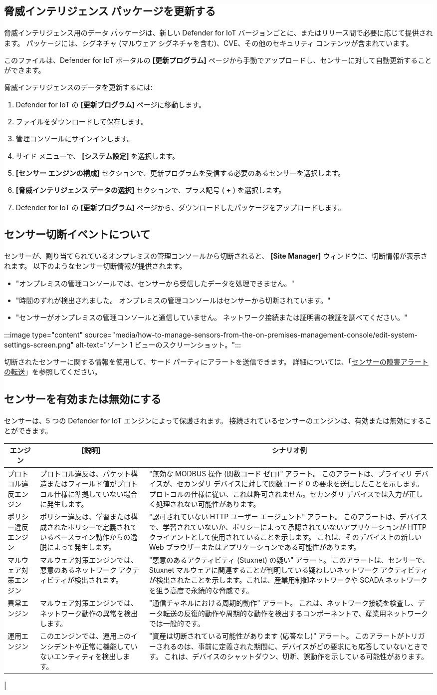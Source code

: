 ## <a name="update-threat-intelligence-packages"></a>脅威インテリジェンス パッケージを更新する 

脅威インテリジェンス用のデータ パッケージは、新しい Defender for IoT バージョンごとに、またはリリース間で必要に応じて提供されます。 パッケージには、シグネチャ (マルウェア シグネチャを含む)、CVE、その他のセキュリティ コンテンツが含まれています。 

このファイルは、Defender for IoT ポータルの **[更新プログラム]** ページから手動でアップロードし、センサーに対して自動更新することができます。 

脅威インテリジェンスのデータを更新するには: 

1. Defender for IoT の **[更新プログラム]** ページに移動します。 

2. ファイルをダウンロードして保存します。

3. 管理コンソールにサインインします。 

4. サイド メニューで、 **[システム設定]** を選択します。 

5. **[センサー エンジンの構成]** セクションで、更新プログラムを受信する必要のあるセンサーを選択します。  

6. **[脅威インテリジェンス データの選択]** セクションで、プラス記号 ( **+** ) を選択します。 

7. Defender for IoT の **[更新プログラム]** ページから、ダウンロードしたパッケージをアップロードします。

## <a name="understand-sensor-disconnection-events"></a>センサー切断イベントについて

センサーが、割り当てられているオンプレミスの管理コンソールから切断されると、 **[Site Manager]** ウィンドウに、切断情報が表示されます。 以下のようなセンサー切断情報が提供されます。

- "オンプレミスの管理コンソールでは、センサーから受信したデータを処理できません。"

- "時間のずれが検出されました。 オンプレミスの管理コンソールはセンサーから切断されています。"

- "センサーがオンプレミスの管理コンソールと通信していません。 ネットワーク接続または証明書の検証を調べてください。"

:::image type="content" source="media/how-to-manage-sensors-from-the-on-premises-management-console/edit-system-settings-screen.png" alt-text="ゾーン 1 ビューのスクリーンショット。":::

切断されたセンサーに関する情報を使用して、サード パーティにアラートを送信できます。 詳細については、「[センサーの障害アラートの転送](how-to-manage-individual-sensors.md#forward-sensor-failure-alerts)」を参照してください。

## <a name="enable-or-disable-sensors"></a>センサーを有効または無効にする

センサーは、5 つの Defender for IoT エンジンによって保護されます。 接続されているセンサーのエンジンは、有効または無効にすることができます。

| エンジン | [説明] | シナリオ例 |
|--|--|--|
| プロトコル違反エンジン | プロトコル違反は、パケット構造またはフィールド値がプロトコル仕様に準拠していない場合に発生します。 | "無効な MODBUS 操作 (関数コード ゼロ)" アラート。 このアラートは、プライマリ デバイスが、セカンダリ デバイスに対して関数コード 0 の要求を送信したことを示します。 プロトコルの仕様に従い、これは許可されません。セカンダリ デバイスでは入力が正しく処理されない可能性があります。 |
| ポリシー違反エンジン | ポリシー違反は、学習または構成されたポリシーで定義されているベースライン動作からの逸脱によって発生します。 | "認可されていない HTTP ユーザー エージェント" アラート。 このアラートは、デバイスで、学習されていないか、ポリシーによって承認されていないアプリケーションが HTTP クライアントとして使用されていることを示します。 これは、そのデバイス上の新しい Web ブラウザーまたはアプリケーションである可能性があります。 |
| マルウェア対策エンジン | マルウェア対策エンジンでは、悪意のあるネットワーク アクティビティが検出されます。 | "悪意のあるアクティビティ (Stuxnet) の疑い" アラート。 このアラートは、センサーで、Stuxnet マルウェアに関連することが判明している疑わしいネットワーク アクティビティが検出されたことを示します。これは、産業用制御ネットワークや SCADA ネットワークを狙う高度で永続的な脅威です。 |
| 異常エンジン | マルウェア対策エンジンでは、ネットワーク動作の異常を検出します。 | "通信チャネルにおける周期的動作" アラート。 これは、ネットワーク接続を検査し、データ転送の反復的動作や周期的な動作を検出するコンポーネントで、産業用ネットワークでは一般的です。 |
| 運用エンジン | このエンジンでは、運用上のインシデントや正常に機能していないエンティティを検出します。 | "資産は切断されている可能性があります (応答なし)" アラート。 このアラートがトリガーされるのは、事前に定義された期間に、デバイスがどの要求にも応答していないときです。 これは、デバイスのシャットダウン、切断、誤動作を示している可能性があります。
|
